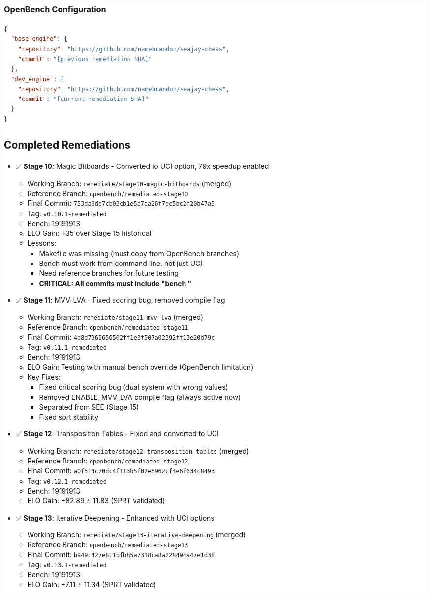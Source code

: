 ### OpenBench Configuration
```json
{
  "base_engine": {
    "repository": "https://github.com/namebrandon/seajay-chess",
    "commit": "[previous remediation SHA]"
  },
  "dev_engine": {
    "repository": "https://github.com/namebrandon/seajay-chess",
    "commit": "[current remediation SHA]"
  }
}
```

## Completed Remediations

- ✅ **Stage 10**: Magic Bitboards - Converted to UCI option, 79x speedup enabled
  - Working Branch: `remediate/stage10-magic-bitboards` (merged)
  - Reference Branch: `openbench/remediated-stage10`
  - Final Commit: `753da6dd7cb03cb1e5b7aa26f7dc5bc2f20b47a5`
  - Tag: `v0.10.1-remediated`
  - Bench: 19191913
  - ELO Gain: +35 over Stage 15 historical
  - Lessons: 
    - Makefile was missing (must copy from OpenBench branches)
    - Bench must work from command line, not just UCI
    - Need reference branches for future testing
    - **CRITICAL: All commits must include "bench <node-count>"**

- ✅ **Stage 11**: MVV-LVA - Fixed scoring bug, removed compile flag
  - Working Branch: `remediate/stage11-mvv-lva` (merged)
  - Reference Branch: `openbench/remediated-stage11`
  - Final Commit: `4d8d7965656502ff1e3f507a02392ff13e20d79c`
  - Tag: `v0.11.1-remediated`
  - Bench: 19191913
  - ELO Gain: Testing with manual bench override (OpenBench limitation)
  - Key Fixes:
    - Fixed critical scoring bug (dual system with wrong values)
    - Removed ENABLE_MVV_LVA compile flag (always active now)
    - Separated from SEE (Stage 15)
    - Fixed sort stability

- ✅ **Stage 12**: Transposition Tables - Fixed and converted to UCI
  - Working Branch: `remediate/stage12-transposition-tables` (merged)
  - Reference Branch: `openbench/remediated-stage12`
  - Final Commit: `a0f514c70dc4f113b5f02e5962cf4e6f634c8493`
  - Tag: `v0.12.1-remediated`
  - Bench: 19191913
  - ELO Gain: +82.89 ± 11.83 (SPRT validated)

- ✅ **Stage 13**: Iterative Deepening - Enhanced with UCI options
  - Working Branch: `remediate/stage13-iterative-deepening` (merged)
  - Reference Branch: `openbench/remediated-stage13`
  - Final Commit: `b949c427e811bfb85a7318ca8a228494a47e1d38`
  - Tag: `v0.13.1-remediated`
  - Bench: 19191913
  - ELO Gain: +7.11 ± 11.34 (SPRT validated)
